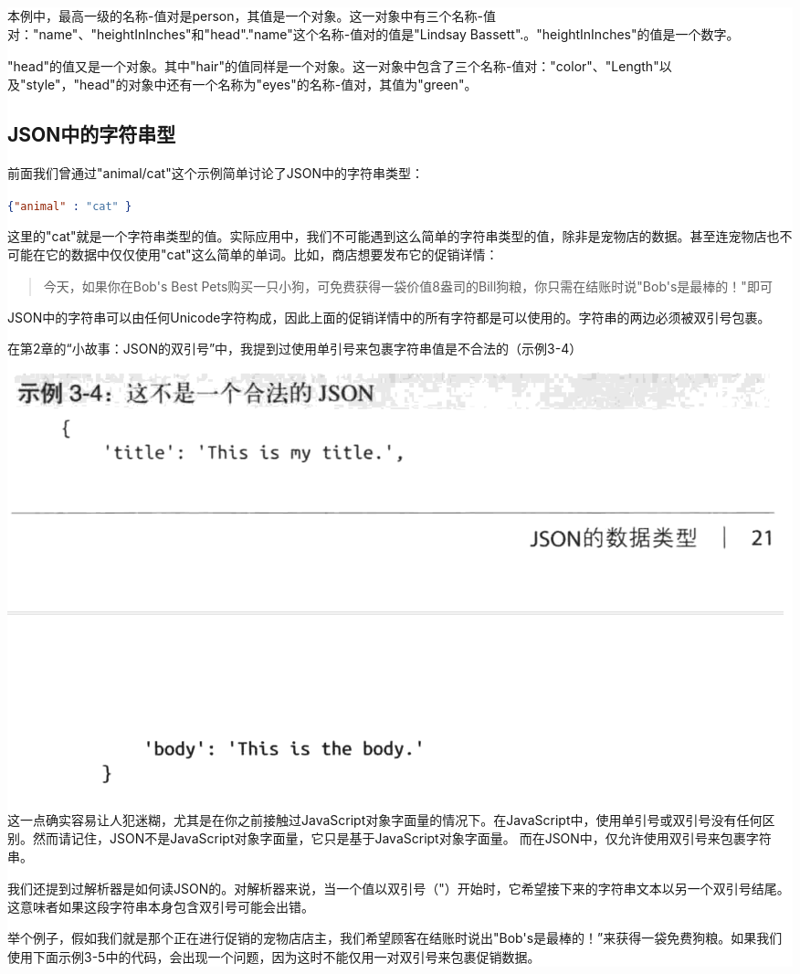 本例中，最高一级的名称-值对是person，其值是一个对象。这一对象中有三个名称-值对："name"、"heightInInches"和"head"."name"这个名称-值对的值是"Lindsay Bassett".。"heightInInches"的值是一个数字。

"head"的值又是一个对象。其中"hair"的值同样是一个对象。这一对象中包含了三个名称-值对："color"、"Length"以及"style"，"head"的对象中还有一个名称为"eyes"的名称-值对，其值为"green"。

## JSON中的字符串型

前面我们曾通过"animal/cat"这个示例简单讨论了JSON中的字符串类型：

~~~json
{"animal" : "cat" }
~~~

这里的"cat"就是一个字符串类型的值。实际应用中，我们不可能遇到这么简单的字符串类型的值，除非是宠物店的数据。甚至连宠物店也不可能在它的数据中仅仅使用"cat"这么简单的单词。比如，商店想要发布它的促销详情：

> 今天，如果你在Bob's Best Pets购买一只小狗，可免费获得一袋价值8盎司的Bill狗粮，你只需在结账时说"Bob's是最棒的！"即可

JSON中的字符串可以由任何Unicode字符构成，因此上面的促销详情中的所有字符都是可以使用的。字符串的两边必须被双引号包裹。

在第2章的“小故事：JSON的双引号”中，我提到过使用单引号来包裹字符串值是不合法的（示例3-4）

![](读书笔记：JSON必知必会/06.png)

这一点确实容易让人犯迷糊，尤其是在你之前接触过JavaScript对象字面量的情况下。在JavaScript中，使用单引号或双引号没有任何区别。然而请记住，JSON不是JavaScript对象字面量，它只是基于JavaScript对象字面量。
而在JSON中，仅允许使用双引号来包裹字符串。

我们还提到过解析器是如何读JSON的。对解析器来说，当一个值以双引号（"）开始时，它希望接下来的字符串文本以另一个双引号结尾。这意味者如果这段字符串本身包含双引号可能会出错。

举个例子，假如我们就是那个正在进行促销的宠物店店主，我们希望顾客在结账时说出"Bob's是最棒的！”来获得一袋免费狗粮。如果我们使用下面示例3-5中的代码，会出现一个问题，因为这时不能仅用一对双引号来包裹促销数据。
